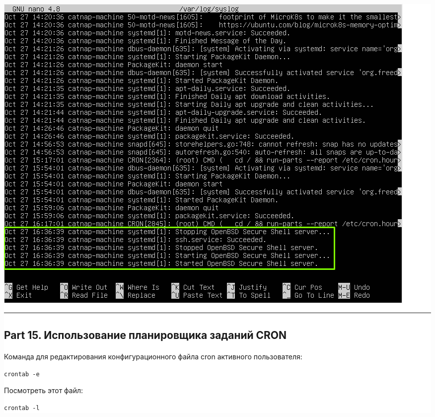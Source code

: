 ![](pics/14.5.png)

---
## Part 15. Использование планировщика заданий CRON

Команда для редактирования конфигурационного файла cron активного пользователя:
    
    crontab -e

Посмотреть этот файл: 

    crontab -l
